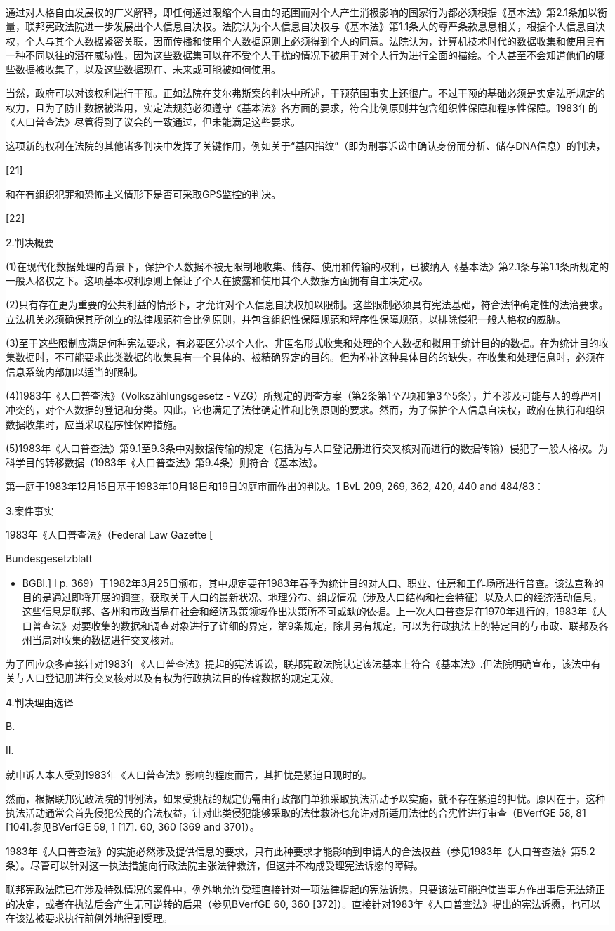 通过对人格自由发展权的广义解释，即任何通过限缩个人自由的范围而对个人产生消极影响的国家行为都必须根据《基本法》第2.1条加以衡量，联邦宪政法院进一步发展出个人信息自决权。法院认为个人信息自决权与《基本法》第1.1条人的尊严条款息息相关，根据个人信息自决权，个人与其个人数据紧密关联，因而传播和使用个人数据原则上必须得到个人的同意。法院认为，计算机技术时代的数据收集和使用具有一种不同以往的潜在威胁性，因为这些数据集可以在不受个人干扰的情况下被用于对个人行为进行全面的描绘。个人甚至不会知道他们的哪些数据被收集了，以及这些数据现在、未来或可能被如何使用。

当然，政府可以对该权利进行干预。正如法院在艾尔弗斯案的判决中所述，干预范围事实上还很广。不过干预的基础必须是实定法所规定的权力，且为了防止数据被滥用，实定法规范必须遵守《基本法》各方面的要求，符合比例原则并包含组织性保障和程序性保障。1983年的《人口普查法》尽管得到了议会的一致通过，但未能满足这些要求。

这项新的权利在法院的其他诸多判决中发挥了关键作用，例如关于“基因指纹”（即为刑事诉讼中确认身份而分析、储存DNA信息）的判决，

[21]

和在有组织犯罪和恐怖主义情形下是否可采取GPS监控的判决。

[22]

2.判决概要

(1)在现代化数据处理的背景下，保护个人数据不被无限制地收集、储存、使用和传输的权利，已被纳入《基本法》第2.1条与第1.1条所规定的一般人格权之下。这项基本权利原则上保证了个人在披露和使用其个人数据方面拥有自主决定权。

(2)只有存在更为重要的公共利益的情形下，才允许对个人信息自决权加以限制。这些限制必须具有宪法基础，符合法律确定性的法治要求。立法机关必须确保其所创立的法律规范符合比例原则，并包含组织性保障规范和程序性保障规范，以排除侵犯一般人格权的威胁。

(3)至于这些限制应满足何种宪法要求，有必要区分以个人化、非匿名形式收集和处理的个人数据和拟用于统计目的的数据。在为统计目的收集数据时，不可能要求此类数据的收集具有一个具体的、被精确界定的目的。但为弥补这种具体目的的缺失，在收集和处理信息时，必须在信息系统内部加以适当的限制。

(4)1983年《人口普查法》（Volkszählungsgesetz - VZG）所规定的调查方案（第2条第1至7项和第3至5条），并不涉及可能与人的尊严相冲突的，对个人数据的登记和分类。因此，它也满足了法律确定性和比例原则的要求。然而，为了保护个人信息自决权，政府在执行和组织数据收集时，应当采取程序性保障措施。

(5)1983年《人口普查法》第9.1至9.3条中对数据传输的规定（包括为与人口登记册进行交叉核对而进行的数据传输）侵犯了一般人格权。为科学目的转移数据（1983年《人口普查法》第9.4条）则符合《基本法》。

第一庭于1983年12月15日基于1983年10月18日和19日的庭审而作出的判决。1 BvL 209, 269, 362, 420, 440 and 484/83：

3.案件事实

1983年《人口普查法》（Federal Law Gazette [

Bundesgesetzblatt

- BGBl.] I p. 369）于1982年3月25日颁布，其中规定要在1983年春季为统计目的对人口、职业、住房和工作场所进行普查。该法宣称的目的是通过即将开展的调查，获取关于人口的最新状况、地理分布、组成情况（涉及人口结构和社会特征）以及人口的经济活动信息，这些信息是联邦、各州和市政当局在社会和经济政策领域作出决策所不可或缺的依据。上一次人口普查是在1970年进行的，1983年《人口普查法》对要收集的数据和调查对象进行了详细的界定，第9条规定，除非另有规定，可以为行政执法上的特定目的与市政、联邦及各州当局对收集的数据进行交叉核对。

为了回应众多直接针对1983年《人口普查法》提起的宪法诉讼，联邦宪政法院认定该法基本上符合《基本法》.但法院明确宣布，该法中有关与人口登记册进行交叉核对以及有权为行政执法目的传输数据的规定无效。

4.判决理由选译

B.

II.

就申诉人本人受到1983年《人口普查法》影响的程度而言，其担忧是紧迫且现时的。

然而，根据联邦宪政法院的判例法，如果受挑战的规定仍需由行政部门单独采取执法活动予以实施，就不存在紧迫的担忧。原因在于，这种执法活动通常会首先侵犯公民的合法权益，针对此类侵犯能够采取的法律救济也允许对所适用法律的合宪性进行审查（BVerfGE 58, 81 [104].参见BVerfGE 59, 1 [17]. 60, 360 [369 and 370]）。

1983年《人口普查法》的实施必然涉及提供信息的要求，只有此种要求才能影响到申请人的合法权益（参见1983年《人口普查法》第5.2条）。尽管可以针对这一执法措施向行政法院主张法律救济，但这并不构成受理宪法诉愿的障碍。

联邦宪政法院已在涉及特殊情况的案件中，例外地允许受理直接针对一项法律提起的宪法诉愿，只要该法可能迫使当事方作出事后无法矫正的决定，或者在执法后会产生无可逆转的后果（参见BVerfGE 60, 360 [372]）。直接针对1983年《人口普查法》提出的宪法诉愿，也可以在该法被要求执行前例外地得到受理。
